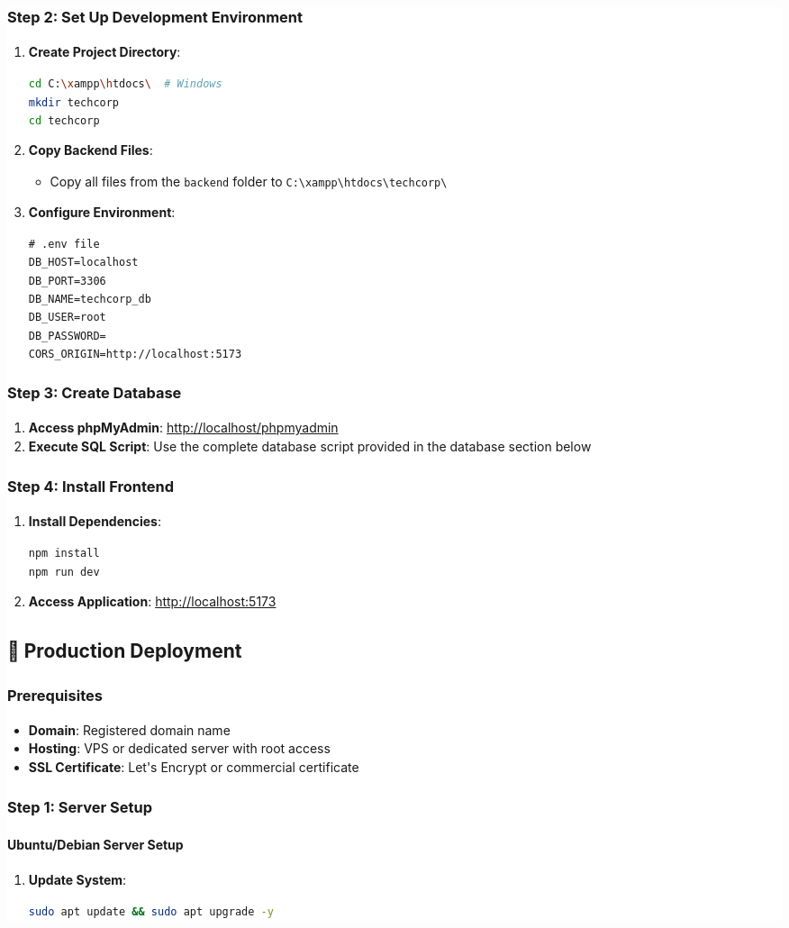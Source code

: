 ### Step 2: Set Up Development Environment

1. **Create Project Directory**:
   ```bash
   cd C:\xampp\htdocs\  # Windows
   mkdir techcorp
   cd techcorp
   ```

2. **Copy Backend Files**:
   - Copy all files from the `backend` folder to `C:\xampp\htdocs\techcorp\`

3. **Configure Environment**:
   ```env
   # .env file
   DB_HOST=localhost
   DB_PORT=3306
   DB_NAME=techcorp_db
   DB_USER=root
   DB_PASSWORD=
   CORS_ORIGIN=http://localhost:5173
   ```

### Step 3: Create Database

1. **Access phpMyAdmin**: [http://localhost/phpmyadmin](http://localhost/phpmyadmin)
2. **Execute SQL Script**: Use the complete database script provided in the database section below

### Step 4: Install Frontend

1. **Install Dependencies**:
   ```bash
   npm install
   npm run dev
   ```

2. **Access Application**: [http://localhost:5173](http://localhost:5173)

## 🚀 Production Deployment

### Prerequisites

- **Domain**: Registered domain name
- **Hosting**: VPS or dedicated server with root access
- **SSL Certificate**: Let's Encrypt or commercial certificate

### Step 1: Server Setup

#### Ubuntu/Debian Server Setup

1. **Update System**:
   ```bash
   sudo apt update && sudo apt upgrade -y
   ```
